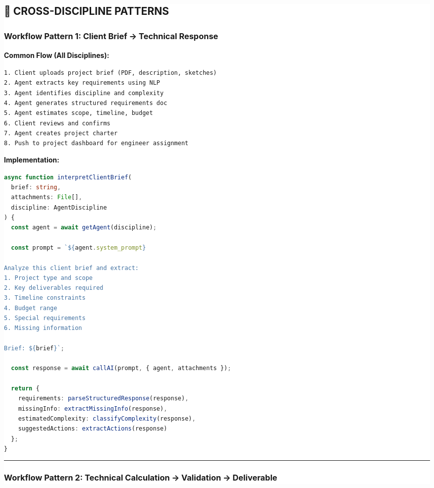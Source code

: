 
## 🔄 CROSS-DISCIPLINE PATTERNS

### Workflow Pattern 1: Client Brief → Technical Response

**Common Flow (All Disciplines):**
```
1. Client uploads project brief (PDF, description, sketches)
2. Agent extracts key requirements using NLP
3. Agent identifies discipline and complexity
4. Agent generates structured requirements doc
5. Agent estimates scope, timeline, budget
6. Client reviews and confirms
7. Agent creates project charter
8. Push to project dashboard for engineer assignment
```

**Implementation:**
```typescript
async function interpretClientBrief(
  brief: string,
  attachments: File[],
  discipline: AgentDiscipline
) {
  const agent = await getAgent(discipline);
  
  const prompt = `${agent.system_prompt}

Analyze this client brief and extract:
1. Project type and scope
2. Key deliverables required
3. Timeline constraints
4. Budget range
5. Special requirements
6. Missing information

Brief: ${brief}`;

  const response = await callAI(prompt, { agent, attachments });
  
  return {
    requirements: parseStructuredResponse(response),
    missingInfo: extractMissingInfo(response),
    estimatedComplexity: classifyComplexity(response),
    suggestedActions: extractActions(response)
  };
}
```

---

### Workflow Pattern 2: Technical Calculation → Validation → Deliverable
